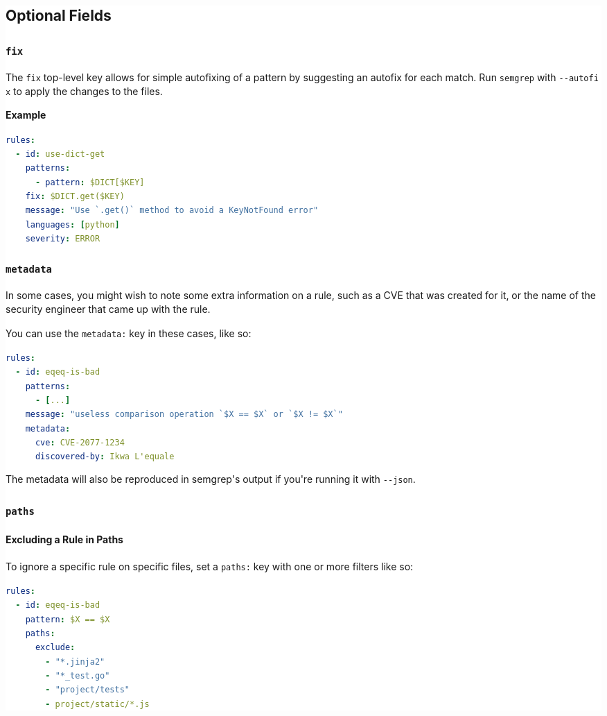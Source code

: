 ## Optional Fields

### `fix`

The `fix` top-level key allows for simple autofixing of a pattern by suggesting an autofix for each match. Run `semgrep` with `--autofix` to apply the changes to the files.

**Example**

```yaml
rules:
  - id: use-dict-get
    patterns:
      - pattern: $DICT[$KEY]
    fix: $DICT.get($KEY)
    message: "Use `.get()` method to avoid a KeyNotFound error"
    languages: [python]
    severity: ERROR
```

### `metadata`

In some cases, you might wish to note some extra information on a rule, such as a CVE that was created for it,
or the name of the security engineer that came up with the rule.

You can use the `metadata:` key in these cases, like so:

```yaml
rules:
  - id: eqeq-is-bad
    patterns:
      - [...]
    message: "useless comparison operation `$X == $X` or `$X != $X`"
    metadata:
      cve: CVE-2077-1234
      discovered-by: Ikwa L'equale
```

The metadata will also be reproduced in semgrep's output if you're running it with `--json`.

### `paths`

#### Excluding a Rule in Paths

To ignore a specific rule on specific files, set a `paths:` key with one or more filters like so:

```yaml
rules:
  - id: eqeq-is-bad
    pattern: $X == $X
    paths:
      exclude:
        - "*.jinja2"
        - "*_test.go"
        - "project/tests"
        - project/static/*.js
```
